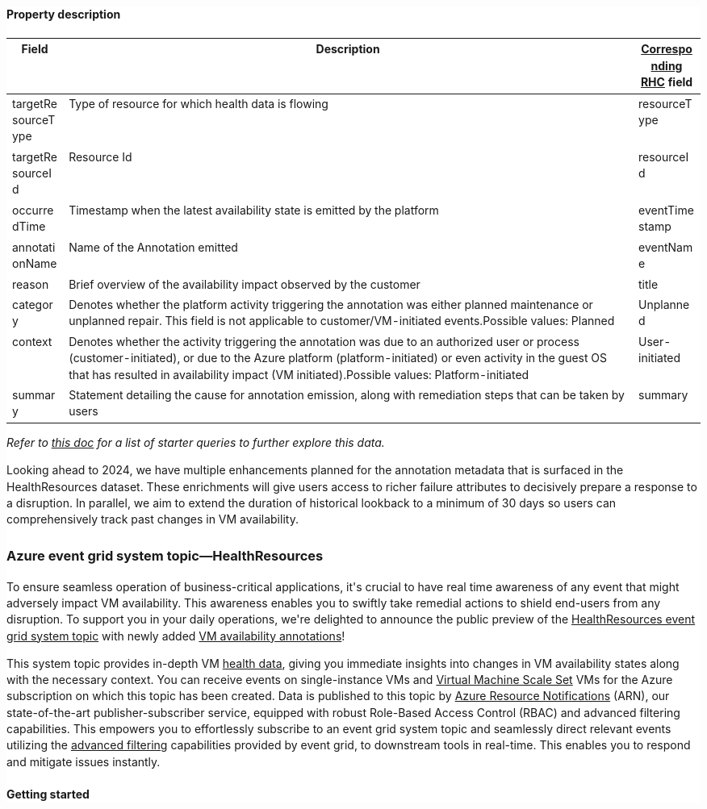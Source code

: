 #### Property description

| **Field** | **Description** | [**Corresponding RHC**](https://learn.microsoft.com/en-us/azure/azure-monitor/essentials/activity-log-schema#resource-health-category) **field** |
| --- | --- | --- |
| targetResourceType | Type of resource for which health data is flowing | resourceType |
| targetResourceId | Resource Id | resourceId |
| occurredTime | Timestamp when the latest availability state is emitted by the platform | eventTimestamp |
| annotationName | Name of the Annotation emitted | eventName |
| reason | Brief overview of the availability impact observed by the customer | title |
| category | Denotes whether the platform activity triggering the annotation was either planned maintenance or unplanned repair. This field is not applicable to customer/VM-initiated events.Possible values: Planned | Unplanned | Not Applicable | Null | category |
| context | Denotes whether the activity triggering the annotation was due to an authorized user or process (customer-initiated), or due to the Azure platform (platform-initiated) or even activity in the guest OS that has resulted in availability impact (VM initiated).Possible values: Platform-initiated | User-initiated | VM-initiated | Not Applicable | Null | context |
| summary | Statement detailing the cause for annotation emission, along with remediation steps that can be taken by users | summary |

_Refer to_ [_this doc_](https://learn.microsoft.com/azure/governance/resource-graph/samples/samples-by-table?tabs=azure-cli#healthresources) _for a list of starter queries to further explore this data._

Looking ahead to 2024, we have multiple enhancements planned for the annotation metadata that is surfaced in the HealthResources dataset. These enrichments will give users access to richer failure attributes to decisively prepare a response to a disruption. In parallel, we aim to extend the duration of historical lookback to a minimum of 30 days so users can comprehensively track past changes in VM availability.

### Azure event grid system topic—HealthResources

To ensure seamless operation of business-critical applications, it's crucial to have real time awareness of any event that might adversely impact VM availability. This awareness enables you to swiftly take remedial actions to shield end-users from any disruption. To support you in your daily operations, we're delighted to announce the public preview of the [HealthResources event grid system topic](https://learn.microsoft.com/en-us/azure/event-grid/event-schema-health-resources?tabs=event-grid-event-schema) with newly added [VM availability annotations](https://learn.microsoft.com/en-us/azure/service-health/resource-health-vm-annotation)!

This system topic provides in-depth VM [health data](https://learn.microsoft.com/en-us/azure/event-grid/event-schema-health-resources?tabs=event-grid-event-schema#event-types), giving you immediate insights into changes in VM availability states along with the necessary context. You can receive events on single-instance VMs and [Virtual Machine Scale Set](https://learn.microsoft.com/en-us/azure/virtual-machine-scale-sets/overview) VMs for the Azure subscription on which this topic has been created. Data is published to this topic by [Azure Resource Notifications](https://learn.microsoft.com/en-us/azure/event-grid/event-schema-resource-notifications) (ARN), our state-of-the-art publisher-subscriber service, equipped with robust Role-Based Access Control (RBAC) and advanced filtering capabilities. This empowers you to effortlessly subscribe to an event grid system topic and seamlessly direct relevant events utilizing the [advanced filtering](https://learn.microsoft.com/en-us/azure/event-grid/event-filtering) capabilities provided by event grid, to downstream tools in real-time. This enables you to respond and mitigate issues instantly.

#### Getting started
